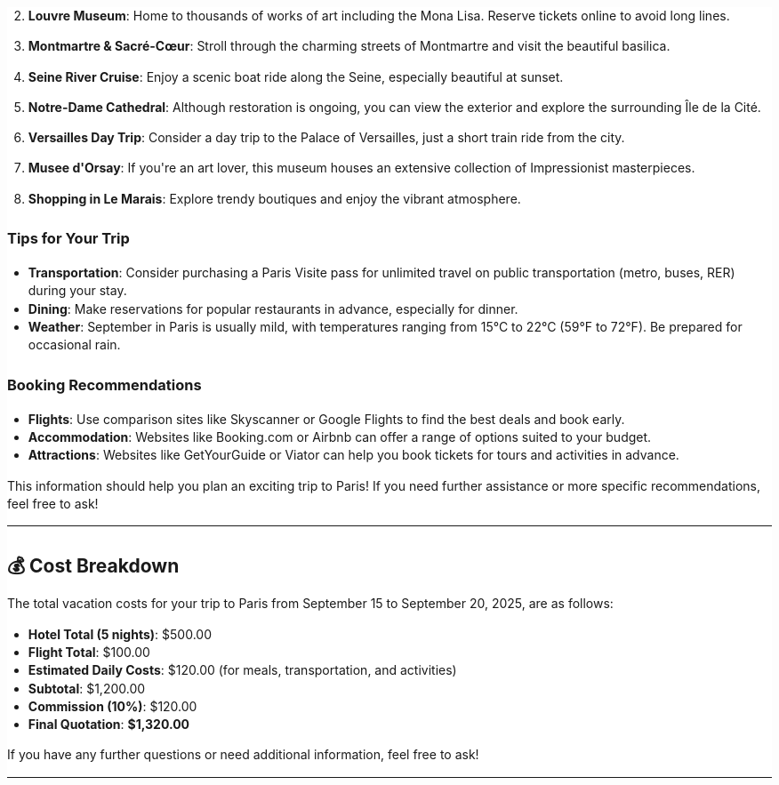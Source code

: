 2. **Louvre Museum**: Home to thousands of works of art including the Mona Lisa. Reserve tickets online to avoid long lines.

3. **Montmartre & Sacré-Cœur**: Stroll through the charming streets of Montmartre and visit the beautiful basilica.

4. **Seine River Cruise**: Enjoy a scenic boat ride along the Seine, especially beautiful at sunset.

5. **Notre-Dame Cathedral**: Although restoration is ongoing, you can view the exterior and explore the surrounding Île de la Cité.

6. **Versailles Day Trip**: Consider a day trip to the Palace of Versailles, just a short train ride from the city.

7. **Musee d'Orsay**: If you're an art lover, this museum houses an extensive collection of Impressionist masterpieces.

8. **Shopping in Le Marais**: Explore trendy boutiques and enjoy the vibrant atmosphere.

### Tips for Your Trip

- **Transportation**: Consider purchasing a Paris Visite pass for unlimited travel on public transportation (metro, buses, RER) during your stay.
- **Dining**: Make reservations for popular restaurants in advance, especially for dinner.
- **Weather**: September in Paris is usually mild, with temperatures ranging from 15°C to 22°C (59°F to 72°F). Be prepared for occasional rain.

### Booking Recommendations

- **Flights**: Use comparison sites like Skyscanner or Google Flights to find the best deals and book early.
- **Accommodation**: Websites like Booking.com or Airbnb can offer a range of options suited to your budget.
- **Attractions**: Websites like GetYourGuide or Viator can help you book tickets for tours and activities in advance.

This information should help you plan an exciting trip to Paris! If you need further assistance or more specific recommendations, feel free to ask!

---

## 💰 Cost Breakdown
The total vacation costs for your trip to Paris from September 15 to September 20, 2025, are as follows:

- **Hotel Total (5 nights)**: $500.00
- **Flight Total**: $100.00
- **Estimated Daily Costs**: $120.00 (for meals, transportation, and activities)
- **Subtotal**: $1,200.00
- **Commission (10%)**: $120.00
- **Final Quotation**: **$1,320.00**

If you have any further questions or need additional information, feel free to ask!

---
